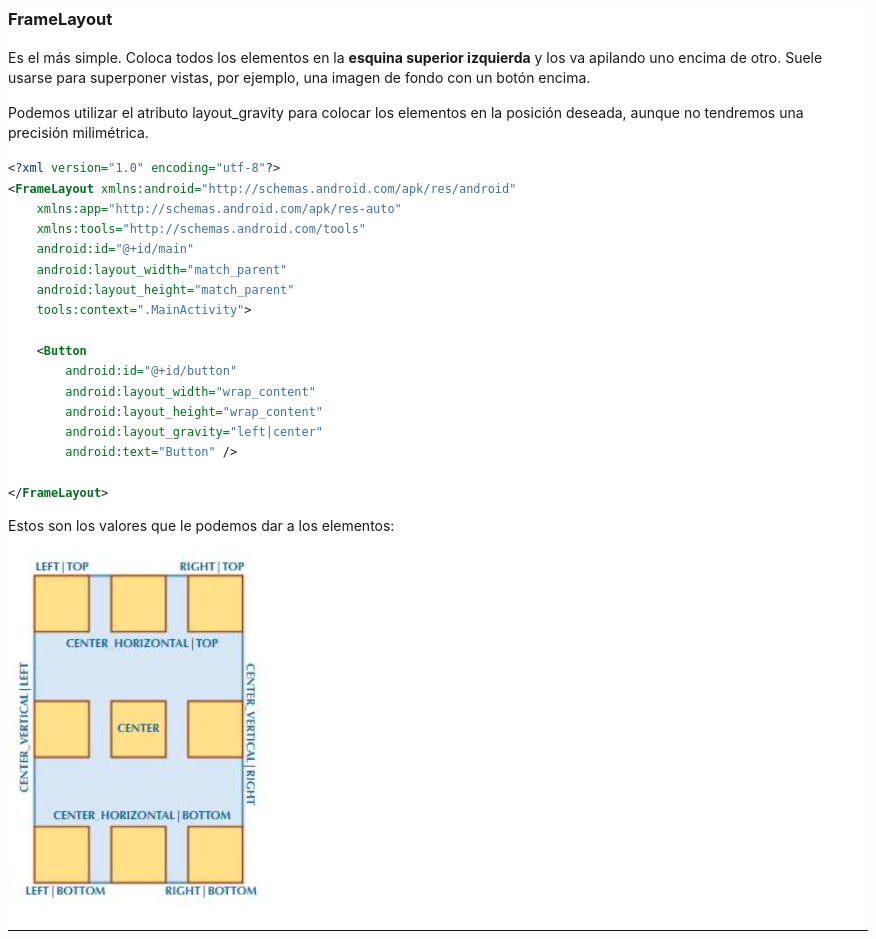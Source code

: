 ### FrameLayout

Es el más simple. Coloca todos los elementos en la **esquina superior izquierda** y los va apilando uno encima de otro.
Suele usarse para superponer vistas, por ejemplo, una imagen de fondo con un botón encima.

Podemos utilizar el atributo layout_gravity para colocar los elementos en la posición deseada, aunque no tendremos una precisión milimétrica.

```xml title="activity_main.xml"
<?xml version="1.0" encoding="utf-8"?>
<FrameLayout xmlns:android="http://schemas.android.com/apk/res/android"
    xmlns:app="http://schemas.android.com/apk/res-auto"
    xmlns:tools="http://schemas.android.com/tools"
    android:id="@+id/main"
    android:layout_width="match_parent"
    android:layout_height="match_parent"
    tools:context=".MainActivity">

    <Button
        android:id="@+id/button"
        android:layout_width="wrap_content"
        android:layout_height="wrap_content"
        android:layout_gravity="left|center"
        android:text="Button" />

</FrameLayout>
```

Estos son los valores que le podemos dar a los elementos:

![Valores framelayout](./0-img/2-layouts/valores-framelayout.png)

---

